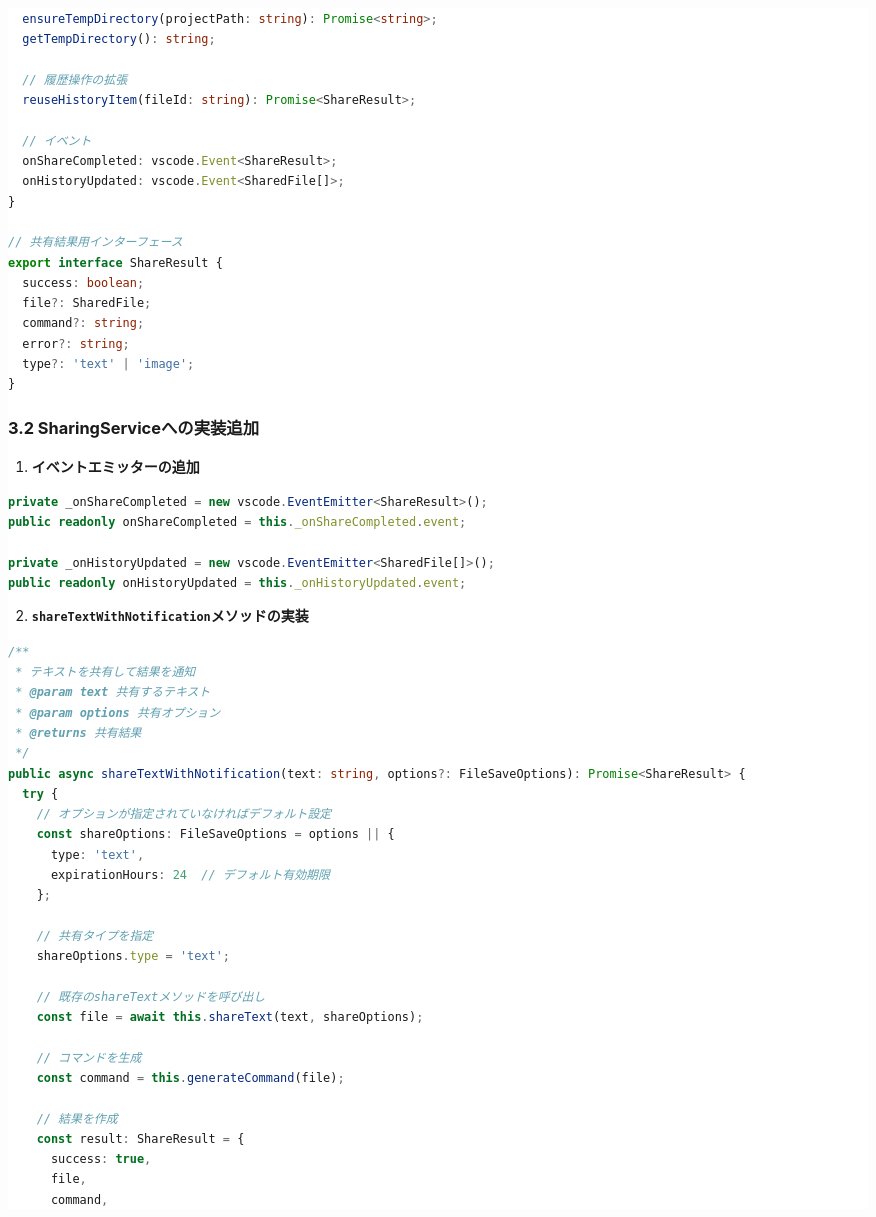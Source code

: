 ```typescript
  ensureTempDirectory(projectPath: string): Promise<string>;
  getTempDirectory(): string;
  
  // 履歴操作の拡張
  reuseHistoryItem(fileId: string): Promise<ShareResult>;
  
  // イベント
  onShareCompleted: vscode.Event<ShareResult>;
  onHistoryUpdated: vscode.Event<SharedFile[]>;
}

// 共有結果用インターフェース
export interface ShareResult {
  success: boolean;
  file?: SharedFile;
  command?: string;
  error?: string;
  type?: 'text' | 'image';
}
```

### 3.2 SharingServiceへの実装追加

1. **イベントエミッターの追加**

```typescript
private _onShareCompleted = new vscode.EventEmitter<ShareResult>();
public readonly onShareCompleted = this._onShareCompleted.event;

private _onHistoryUpdated = new vscode.EventEmitter<SharedFile[]>();
public readonly onHistoryUpdated = this._onHistoryUpdated.event;
```

2. **`shareTextWithNotification`メソッドの実装**

```typescript
/**
 * テキストを共有して結果を通知
 * @param text 共有するテキスト
 * @param options 共有オプション
 * @returns 共有結果
 */
public async shareTextWithNotification(text: string, options?: FileSaveOptions): Promise<ShareResult> {
  try {
    // オプションが指定されていなければデフォルト設定
    const shareOptions: FileSaveOptions = options || {
      type: 'text',
      expirationHours: 24  // デフォルト有効期限
    };
    
    // 共有タイプを指定
    shareOptions.type = 'text';
    
    // 既存のshareTextメソッドを呼び出し
    const file = await this.shareText(text, shareOptions);
    
    // コマンドを生成
    const command = this.generateCommand(file);
    
    // 結果を作成
    const result: ShareResult = {
      success: true,
      file,
      command,
```
